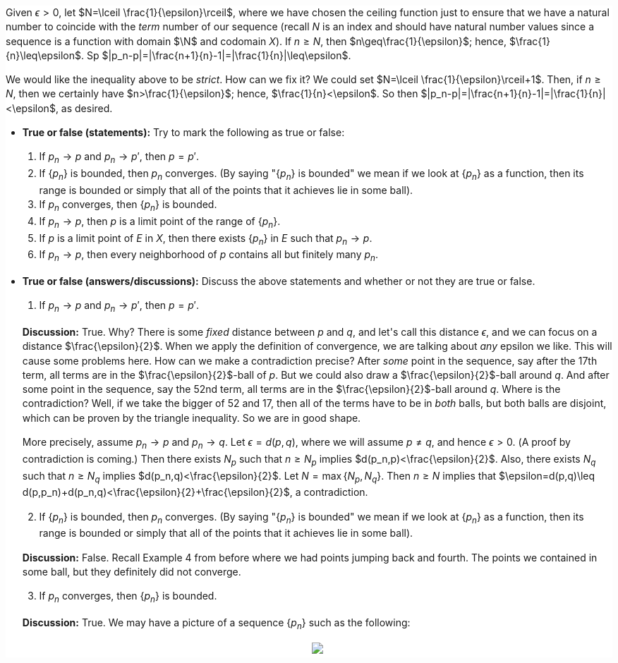   Given $\epsilon>0$, let $N=\lceil \frac{1}{\epsilon}\rceil$, where we have chosen the ceiling function just to ensure that we have a natural number to coincide with the *term* number of our sequence (recall $N$ is an index and should have natural number values since a sequence is a function with domain $\N$ and codomain $X$). If $n\geq N$, then $n\geq\frac{1}{\epsilon}$; hence, $\frac{1}{n}\leq\epsilon$. Sp $|p_n-p|=|\frac{n+1}{n}-1|=|\frac{1}{n}|\leq\epsilon$. 

  We would like the inequality above to be *strict*. How can we fix it? We could set $N=\lceil \frac{1}{\epsilon}\rceil+1$. Then, if $n\geq N$, then we certainly have $n>\frac{1}{\epsilon}$; hence, $\frac{1}{n}<\epsilon$. So then $|p_n-p|=|\frac{n+1}{n}-1|=|\frac{1}{n}|<\epsilon$, as desired.

- **True or false (statements):** Try to mark the following as true or false:

  1. If $p_n\to p$ and $p_n\to p'$, then $p=p'$.
	2. If $\{p_n\}$ is bounded, then $p_n$ converges. (By saying "$\{p_n\}$ is bounded" we mean if we look at $\{p_n\}$ as a function, then its range is bounded or simply that all of the points that it achieves lie in some ball).
	3. If $p_n$ converges, then $\{p_n\}$ is bounded.
	4. If $p_n\to p$, then $p$ is a limit point of the range of $\{p_n\}$.
	5. If $p$ is a limit point of $E$ in $X$, then there exists $\{p_n\}$ in $E$ such that $p_n\to p$.
	6. If $p_n\to p$, then every neighborhood of $p$ contains all but finitely many $p_n$.
	
- **True or false (answers/discussions):** Discuss the above statements and whether or not they are true or false.
	
	1. If $p_n\to p$ and $p_n\to p'$, then $p=p'$.

    **Discussion:** True. Why? There is some *fixed* distance between $p$ and $q$, and let's call this distance $\epsilon$, and we can focus on a distance $\frac{\epsilon}{2}$. When we apply the definition of convergence, we are talking about *any* epsilon we like. This will cause some problems here. How can we make a contradiction precise? After *some* point in the sequence, say after the 17th term, all terms are in the $\frac{\epsilon}{2}$-ball of $p$. But we could also draw a $\frac{\epsilon}{2}$-ball around $q$. And after some point in the sequence, say the 52nd term, all terms are in the $\frac{\epsilon}{2}$-ball around $q$. Where is the contradiction? Well, if we take the bigger of 52 and 17, then all of the terms have to be in *both* balls, but both balls are disjoint, which can be proven by the triangle inequality. So we are in good shape. 

    More precisely, assume $p_n\to p$ and $p_n\to q$. Let $\epsilon=d(p,q)$, where we will assume $p\neq q$, and hence $\epsilon>0$. (A proof by contradiction is coming.) Then there exists $N_p$ such that $n\geq N_p$ implies $d(p_n,p)<\frac{\epsilon}{2}$. Also, there exists $N_q$ such that $n\geq N_q$ implies $d(p_n,q)<\frac{\epsilon}{2}$. Let $N=\max\{N_p,N_q\}$. Then $n\geq N$ implies that $\epsilon=d(p,q)\leq d(p,p_n)+d(p_n,q)<\frac{\epsilon}{2}+\frac{\epsilon}{2}$, a contradiction.

	2. If $\{p_n\}$ is bounded, then $p_n$ converges. (By saying "$\{p_n\}$ is bounded" we mean if we look at $\{p_n\}$ as a function, then its range is bounded or simply that all of the points that it achieves lie in some ball).

    **Discussion:** False. Recall Example 4 from before where we had points jumping back and fourth. The points we contained in some ball, but they definitely did not converge.

  3. If $p_n$ converges, then $\{p_n\}$ is bounded.

    **Discussion:** True. We may have a picture of a sequence $\{p_n\}$ such as the following:

    <div align='center' className='centeredImageDiv'>
      <img width='300px' src={require('@site/static/img/lecture-images/L15-f9.png').default} />
    </div>
